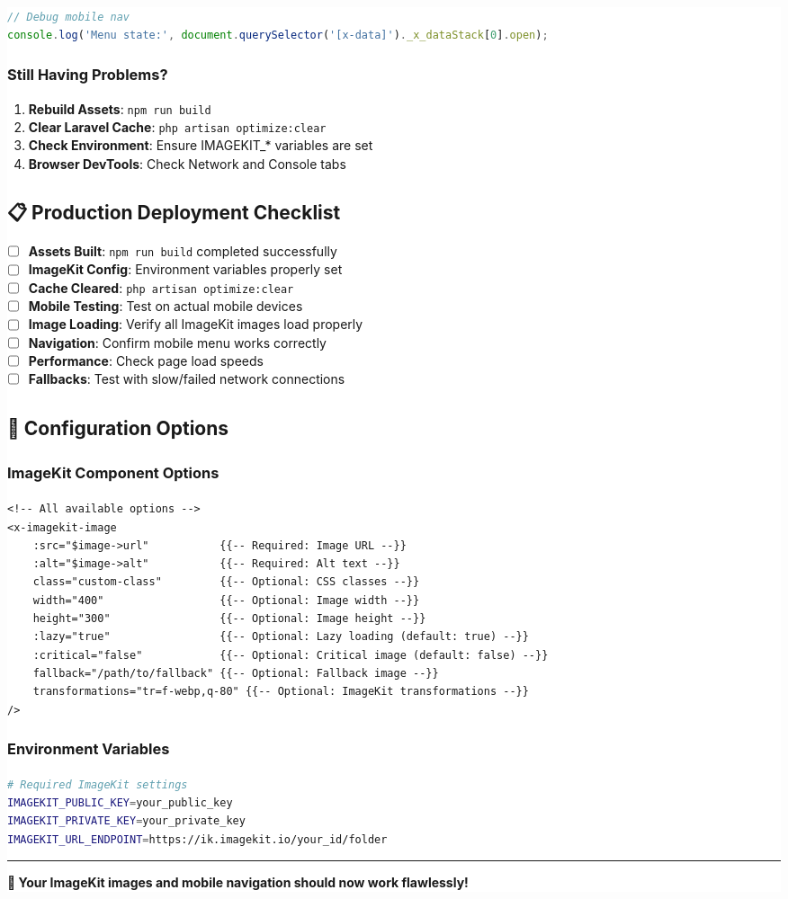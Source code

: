 ```javascript
// Debug mobile nav
console.log('Menu state:', document.querySelector('[x-data]')._x_dataStack[0].open);
```

### Still Having Problems?

1. **Rebuild Assets**: `npm run build`
2. **Clear Laravel Cache**: `php artisan optimize:clear`
3. **Check Environment**: Ensure IMAGEKIT_* variables are set
4. **Browser DevTools**: Check Network and Console tabs

## 📋 Production Deployment Checklist

- [ ] **Assets Built**: `npm run build` completed successfully
- [ ] **ImageKit Config**: Environment variables properly set
- [ ] **Cache Cleared**: `php artisan optimize:clear`
- [ ] **Mobile Testing**: Test on actual mobile devices
- [ ] **Image Loading**: Verify all ImageKit images load properly
- [ ] **Navigation**: Confirm mobile menu works correctly
- [ ] **Performance**: Check page load speeds
- [ ] **Fallbacks**: Test with slow/failed network connections

## 🔧 Configuration Options

### ImageKit Component Options

```blade
<!-- All available options -->
<x-imagekit-image 
    :src="$image->url"           {{-- Required: Image URL --}}
    :alt="$image->alt"           {{-- Required: Alt text --}}
    class="custom-class"         {{-- Optional: CSS classes --}}
    width="400"                  {{-- Optional: Image width --}}
    height="300"                 {{-- Optional: Image height --}}
    :lazy="true"                 {{-- Optional: Lazy loading (default: true) --}}
    :critical="false"            {{-- Optional: Critical image (default: false) --}}
    fallback="/path/to/fallback" {{-- Optional: Fallback image --}}
    transformations="tr=f-webp,q-80" {{-- Optional: ImageKit transformations --}}
/>
```

### Environment Variables

```bash
# Required ImageKit settings
IMAGEKIT_PUBLIC_KEY=your_public_key
IMAGEKIT_PRIVATE_KEY=your_private_key
IMAGEKIT_URL_ENDPOINT=https://ik.imagekit.io/your_id/folder
```

---

**🎉 Your ImageKit images and mobile navigation should now work flawlessly!**